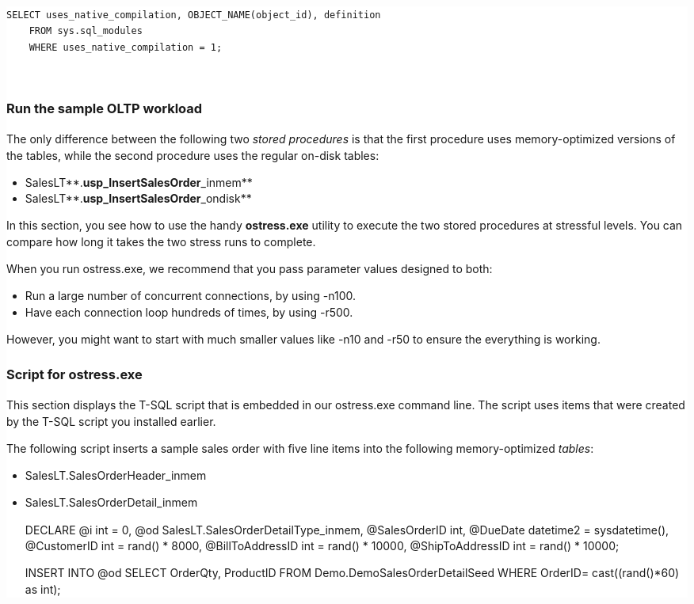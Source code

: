 

	SELECT uses_native_compilation, OBJECT_NAME(object_id), definition
		FROM sys.sql_modules
		WHERE uses_native_compilation = 1;



&nbsp;

### Run the sample OLTP workload

The only difference between the following two *stored procedures* is that the first procedure uses memory-optimized versions of the tables, while the second procedure uses the regular on-disk tables:

- SalesLT**.**usp_InsertSalesOrder**_inmem**
- SalesLT**.**usp_InsertSalesOrder**_ondisk**


In this section, you see how to use the handy **ostress.exe** utility to execute the two stored procedures at stressful levels. You can compare how long it takes the two stress runs to complete.


When you run ostress.exe, we recommend that you pass parameter values designed to both:

- Run a large number of concurrent connections, by using -n100.
- Have each connection loop hundreds of times, by using -r500.


However, you might want to start with much smaller values like -n10 and -r50 to ensure the everything is working.


### Script for ostress.exe


This section displays the T-SQL script that is embedded in our ostress.exe command line. The script uses items that were created by the T-SQL script you installed earlier.


The following script inserts a sample sales order with five line items into the following memory-optimized *tables*:

- SalesLT.SalesOrderHeader_inmem
- SalesLT.SalesOrderDetail_inmem



	DECLARE
		@i int = 0,
		@od SalesLT.SalesOrderDetailType_inmem,
		@SalesOrderID int,
		@DueDate datetime2 = sysdatetime(),
		@CustomerID int = rand() * 8000,
		@BillToAddressID int = rand() * 10000,
		@ShipToAddressID int = rand() * 10000;
	
	INSERT INTO @od
		SELECT OrderQty, ProductID
		FROM Demo.DemoSalesOrderDetailSeed
		WHERE OrderID= cast((rand()*60) as int);
	